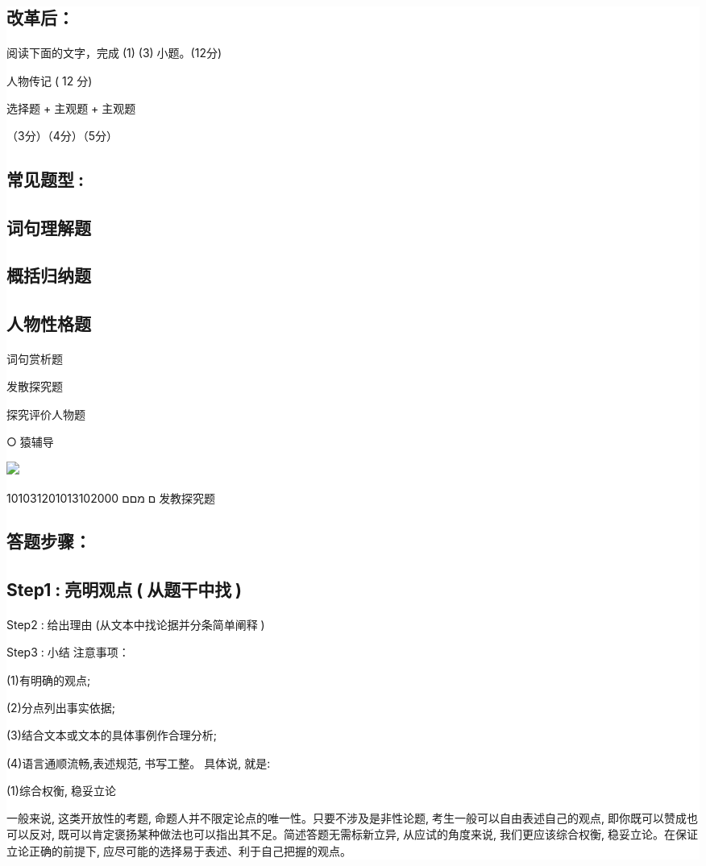 ## 改革后：

阅读下面的文字，完成 (1) (3) 小题。(12分)

人物传记 ( 12 分)

选择题 + 主观题 + 主观题

（3分）（4分）（5分）

## 常见题型 :

## 词句理解题

## 概括归纳题

## 人物性格题

词句赏析题

发散探究题

探究评价人物题

○ 猿辅导

![](https://cdn.mathpix.com/cropped/2024_04_28_30845fbd04f1c68bfeeeg-06.jpg?height=108&width=1543&top_left_y=1757&top_left_x=370)

101031201013102000 ם מםם
发教探究题

## 答题步骤：

## Step1 : 亮明观点 ( 从题干中找 )

Step2 : 给出理由 (从文本中找论据并分条简单阐释 )

Step3 : 小结
注意事项：

(1)有明确的观点;

(2)分点列出事实依据;

(3)结合文本或文本的具体事例作合理分析;

(4)语言通顺流畅,表述规范, 书写工整。
具体说, 就是:

(1)综合权衡, 稳妥立论

一般来说, 这类开放性的考题, 命题人并不限定论点的唯一性。只要不涉及是非性论题, 考生一般可以自由表述自己的观点, 即你既可以赞成也可以反对, 既可以肯定褒扬某种做法也可以指出其不足。简述答题无需标新立异, 从应试的角度来说, 我们更应该综合权衡, 稳妥立论。在保证立论正确的前提下, 应尽可能的选择易于表述、利于自己把握的观点。

